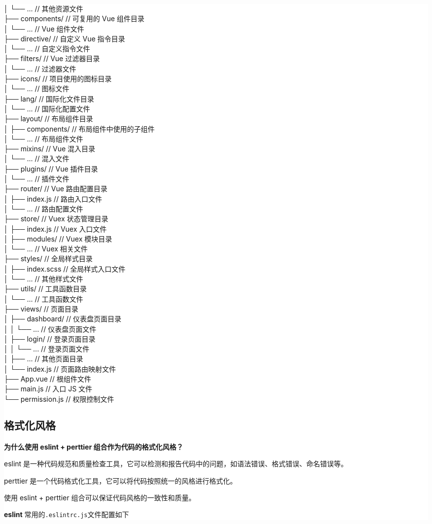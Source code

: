  │ └── ... // 其他资源文件  
 ├── components/ // 可复用的 Vue 组件目录  
 │ └── ... // Vue 组件文件  
 ├── directive/ // 自定义 Vue 指令目录  
 │ └── ... // 自定义指令文件  
 ├── filters/ // Vue 过滤器目录  
 │ └── ... // 过滤器文件  
 ├── icons/ // 项目使用的图标目录  
 │ └── ... // 图标文件  
 ├── lang/ // 国际化文件目录  
 │ └── ... // 国际化配置文件  
 ├── layout/ // 布局组件目录  
 │ ├── components/ // 布局组件中使用的子组件  
 │ └── ... // 布局组件文件  
 ├── mixins/ // Vue 混入目录  
 │ └── ... // 混入文件  
 ├── plugins/ // Vue 插件目录  
 │ └── ... // 插件文件  
 ├── router/ // Vue 路由配置目录  
 │ ├── index.js // 路由入口文件  
 │ └── ... // 路由配置文件  
 ├── store/ // Vuex 状态管理目录  
 │ ├── index.js // Vuex 入口文件  
 │ ├── modules/ // Vuex 模块目录  
 │ └── ... // Vuex 相关文件  
 ├── styles/ // 全局样式目录  
 │ ├── index.scss // 全局样式入口文件  
 │ └── ... // 其他样式文件  
 ├── utils/ // 工具函数目录  
 │ └── ... // 工具函数文件  
 ├── views/ // 页面目录  
 │ ├── dashboard/ // 仪表盘页面目录  
 │ │ └── ... // 仪表盘页面文件  
 │ ├── login/ // 登录页面目录  
 │ │ └── ... // 登录页面文件  
 │ ├── ... // 其他页面目录  
 │ └── index.js // 页面路由映射文件  
 ├── App.vue // 根组件文件  
 ├── main.js // 入口 JS 文件  
 └── permission.js // 权限控制文件

## 格式化风格

**为什么使用 eslint + perttier 组合作为代码的格式化风格？**

eslint 是一种代码规范和质量检查工具，它可以检测和报告代码中的问题，如语法错误、格式错误、命名错误等。

perttier 是一个代码格式化工具，它可以将代码按照统一的风格进行格式化。

使用 eslint + perttier 组合可以保证代码风格的一致性和质量。

**eslint**
常用的`.eslintrc.js`文件配置如下

